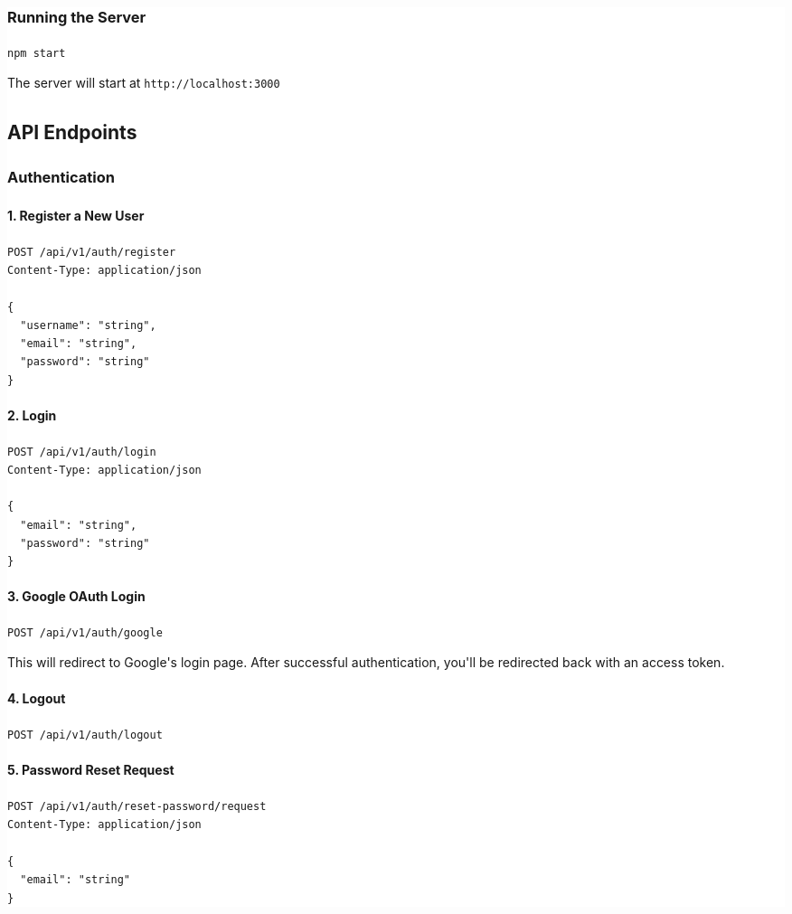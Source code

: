### Running the Server
```bash
npm start
```
The server will start at `http://localhost:3000`

## API Endpoints

### Authentication

#### 1. Register a New User
```http
POST /api/v1/auth/register
Content-Type: application/json

{
  "username": "string",
  "email": "string",
  "password": "string"
}
```

#### 2. Login
```http
POST /api/v1/auth/login
Content-Type: application/json

{
  "email": "string",
  "password": "string"
}
```

#### 3. Google OAuth Login
```http
POST /api/v1/auth/google
```
This will redirect to Google's login page. After successful authentication, you'll be redirected back with an access token.

#### 4. Logout
```http
POST /api/v1/auth/logout
```

#### 5. Password Reset Request
```http
POST /api/v1/auth/reset-password/request
Content-Type: application/json

{
  "email": "string"
}
```
